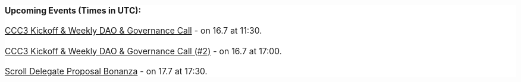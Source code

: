 **Upcoming Events (Times in UTC):**

[CCC3 Kickoff & Weekly DAO & Governance Call](https://meet.google.com/smr-hxgd-btt?authuser=0&hs=122) - on 16.7 at 11:30.

[CCC3 Kickoff & Weekly DAO & Governance Call (#2)](https://meet.google.com/mhz-ncvc-ipd?authuser=0) - on 16.7 at 17:00.

[Scroll Delegate Proposal Bonanza](https://meet.google.com/jug-nayw-gtt?authuser=0) - on 17.7 at 17:30.
